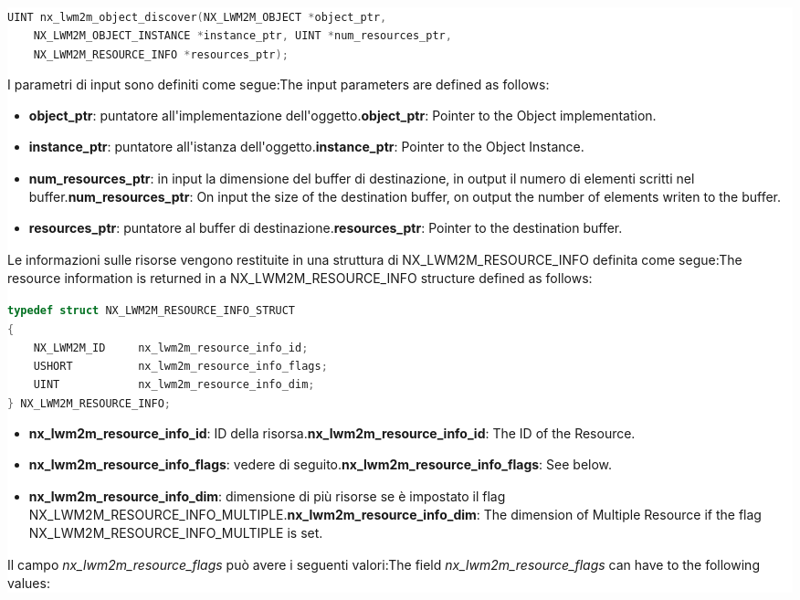 ```c
UINT nx_lwm2m_object_discover(NX_LWM2M_OBJECT *object_ptr,
    NX_LWM2M_OBJECT_INSTANCE *instance_ptr, UINT *num_resources_ptr,
    NX_LWM2M_RESOURCE_INFO *resources_ptr);
```

<span data-ttu-id="fad74-211">I parametri di input sono definiti come segue:</span><span class="sxs-lookup"><span data-stu-id="fad74-211">The input parameters are defined as follows:</span></span>

- <span data-ttu-id="fad74-212">**object_ptr**: puntatore all'implementazione dell'oggetto.</span><span class="sxs-lookup"><span data-stu-id="fad74-212">**object_ptr**: Pointer to the Object implementation.</span></span>

- <span data-ttu-id="fad74-213">**instance_ptr**: puntatore all'istanza dell'oggetto.</span><span class="sxs-lookup"><span data-stu-id="fad74-213">**instance_ptr**: Pointer to the Object Instance.</span></span>

- <span data-ttu-id="fad74-214">**num_resources_ptr**: in input la dimensione del buffer di destinazione, in output il numero di elementi scritti nel buffer.</span><span class="sxs-lookup"><span data-stu-id="fad74-214">**num_resources_ptr**: On input the size of the destination buffer, on output the number of elements writen to the buffer.</span></span>

- <span data-ttu-id="fad74-215">**resources_ptr**: puntatore al buffer di destinazione.</span><span class="sxs-lookup"><span data-stu-id="fad74-215">**resources_ptr**: Pointer to the destination buffer.</span></span>

<span data-ttu-id="fad74-216">Le informazioni sulle risorse vengono restituite in una struttura di NX_LWM2M_RESOURCE_INFO definita come segue:</span><span class="sxs-lookup"><span data-stu-id="fad74-216">The resource information is returned in a NX_LWM2M_RESOURCE_INFO structure defined as follows:</span></span>

```c
typedef struct NX_LWM2M_RESOURCE_INFO_STRUCT
{
    NX_LWM2M_ID     nx_lwm2m_resource_info_id;
    USHORT          nx_lwm2m_resource_info_flags;
    UINT            nx_lwm2m_resource_info_dim;
} NX_LWM2M_RESOURCE_INFO;
```

- <span data-ttu-id="fad74-217">**nx_lwm2m_resource_info_id**: ID della risorsa.</span><span class="sxs-lookup"><span data-stu-id="fad74-217">**nx_lwm2m_resource_info_id**: The ID of the Resource.</span></span>

- <span data-ttu-id="fad74-218">**nx_lwm2m_resource_info_flags**: vedere di seguito.</span><span class="sxs-lookup"><span data-stu-id="fad74-218">**nx_lwm2m_resource_info_flags**: See below.</span></span>

- <span data-ttu-id="fad74-219">**nx_lwm2m_resource_info_dim**: dimensione di più risorse se è impostato il flag NX_LWM2M_RESOURCE_INFO_MULTIPLE.</span><span class="sxs-lookup"><span data-stu-id="fad74-219">**nx_lwm2m_resource_info_dim**: The dimension of Multiple Resource if the flag NX_LWM2M_RESOURCE_INFO_MULTIPLE is set.</span></span>

<span data-ttu-id="fad74-220">Il campo *nx_lwm2m_resource_flags* può avere i seguenti valori:</span><span class="sxs-lookup"><span data-stu-id="fad74-220">The field *nx_lwm2m_resource_flags* can have to the following values:</span></span>
